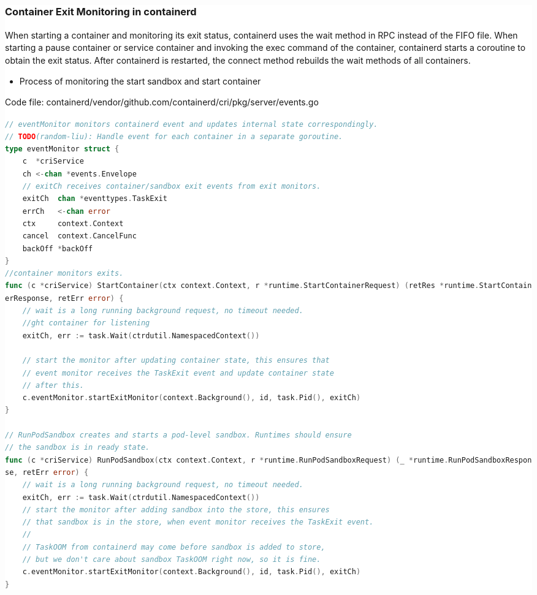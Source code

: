 

### Container Exit Monitoring in containerd

When starting a container and monitoring its exit status, containerd uses the wait method in RPC instead of the FIFO file. When starting a pause container or service container and invoking the exec command of the container, containerd starts a coroutine to obtain the exit status. After containerd is restarted, the connect method rebuilds the wait methods of all containers.  

- Process of monitoring the start sandbox and start container  

Code file: containerd/vendor/github.com/containerd/cri/pkg/server/events.go  

```go
// eventMonitor monitors containerd event and updates internal state correspondingly.
// TODO(random-liu): Handle event for each container in a separate goroutine.  
type eventMonitor struct {
	c  *criService
	ch <-chan *events.Envelope
	// exitCh receives container/sandbox exit events from exit monitors.  
	exitCh  chan *eventtypes.TaskExit
	errCh   <-chan error
	ctx     context.Context
	cancel  context.CancelFunc
	backOff *backOff
}
//container monitors exits.  
func (c *criService) StartContainer(ctx context.Context, r *runtime.StartContainerRequest) (retRes *runtime.StartContainerResponse, retErr error) {
    // wait is a long running background request, no timeout needed.   
	//ght container for listening  
	exitCh, err := task.Wait(ctrdutil.NamespacedContext())
    
    // start the monitor after updating container state, this ensures that  
	// event monitor receives the TaskExit event and update container state
	// after this.
	c.eventMonitor.startExitMonitor(context.Background(), id, task.Pid(), exitCh)
}

// RunPodSandbox creates and starts a pod-level sandbox. Runtimes should ensure
// the sandbox is in ready state.
func (c *criService) RunPodSandbox(ctx context.Context, r *runtime.RunPodSandboxRequest) (_ *runtime.RunPodSandboxResponse, retErr error) {
    // wait is a long running background request, no timeout needed.
	exitCh, err := task.Wait(ctrdutil.NamespacedContext())
    // start the monitor after adding sandbox into the store, this ensures
	// that sandbox is in the store, when event monitor receives the TaskExit event.
	//
	// TaskOOM from containerd may come before sandbox is added to store,
	// but we don't care about sandbox TaskOOM right now, so it is fine.
	c.eventMonitor.startExitMonitor(context.Background(), id, task.Pid(), exitCh)
}
```
